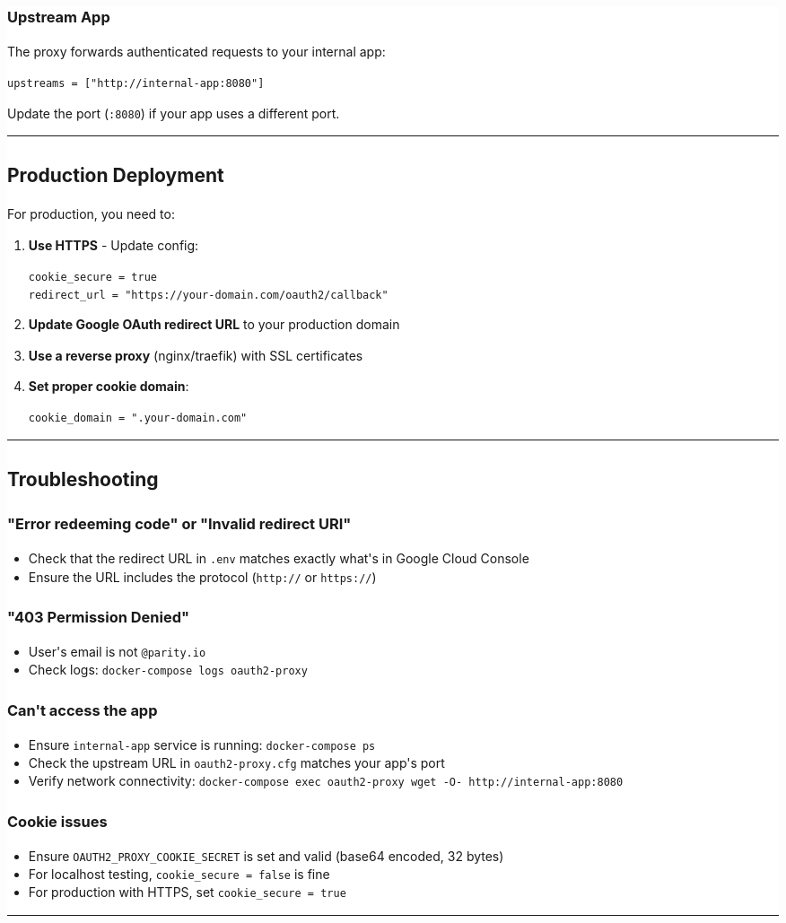 ### Upstream App
The proxy forwards authenticated requests to your internal app:
```
upstreams = ["http://internal-app:8080"]
```

Update the port (`:8080`) if your app uses a different port.

---

## Production Deployment

For production, you need to:

1. **Use HTTPS** - Update config:
   ```
   cookie_secure = true
   redirect_url = "https://your-domain.com/oauth2/callback"
   ```

2. **Update Google OAuth redirect URL** to your production domain

3. **Use a reverse proxy** (nginx/traefik) with SSL certificates

4. **Set proper cookie domain**:
   ```
   cookie_domain = ".your-domain.com"
   ```

---

## Troubleshooting

### "Error redeeming code" or "Invalid redirect URI"
- Check that the redirect URL in `.env` matches exactly what's in Google Cloud Console
- Ensure the URL includes the protocol (`http://` or `https://`)

### "403 Permission Denied"
- User's email is not `@parity.io`
- Check logs: `docker-compose logs oauth2-proxy`

### Can't access the app
- Ensure `internal-app` service is running: `docker-compose ps`
- Check the upstream URL in `oauth2-proxy.cfg` matches your app's port
- Verify network connectivity: `docker-compose exec oauth2-proxy wget -O- http://internal-app:8080`

### Cookie issues
- Ensure `OAUTH2_PROXY_COOKIE_SECRET` is set and valid (base64 encoded, 32 bytes)
- For localhost testing, `cookie_secure = false` is fine
- For production with HTTPS, set `cookie_secure = true`

---
